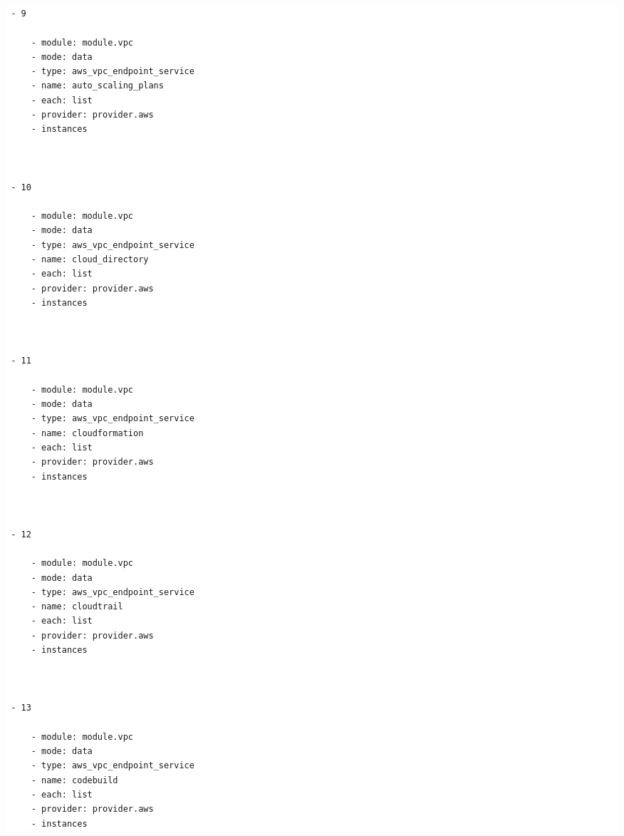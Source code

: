         
     - 9
        
         - module: module.vpc
         - mode: data
         - type: aws_vpc_endpoint_service
         - name: auto_scaling_plans
         - each: list
         - provider: provider.aws
         - instances
            
            
        
     - 10
        
         - module: module.vpc
         - mode: data
         - type: aws_vpc_endpoint_service
         - name: cloud_directory
         - each: list
         - provider: provider.aws
         - instances
            
            
        
     - 11
        
         - module: module.vpc
         - mode: data
         - type: aws_vpc_endpoint_service
         - name: cloudformation
         - each: list
         - provider: provider.aws
         - instances
            
            
        
     - 12
        
         - module: module.vpc
         - mode: data
         - type: aws_vpc_endpoint_service
         - name: cloudtrail
         - each: list
         - provider: provider.aws
         - instances
            
            
        
     - 13
        
         - module: module.vpc
         - mode: data
         - type: aws_vpc_endpoint_service
         - name: codebuild
         - each: list
         - provider: provider.aws
         - instances
            
            